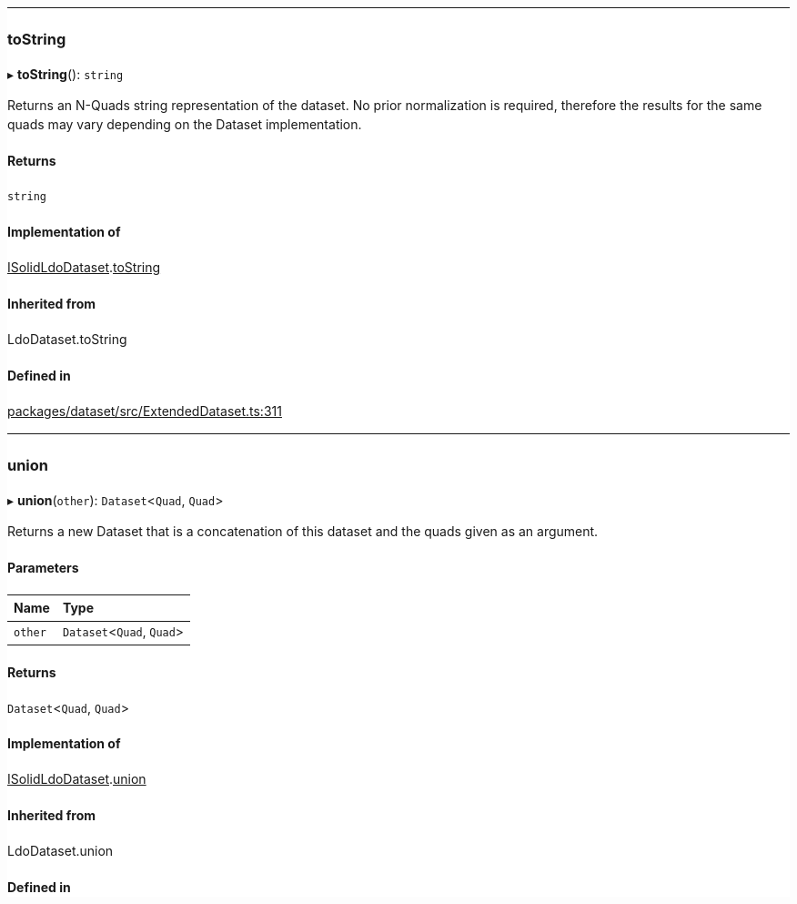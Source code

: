 ___

### toString

▸ **toString**(): `string`

Returns an N-Quads string representation of the dataset.
No prior normalization is required, therefore the results for the same quads may vary depending on the Dataset implementation.

#### Returns

`string`

#### Implementation of

[ISolidLdoDataset](../interfaces/ISolidLdoDataset.md).[toString](../interfaces/ISolidLdoDataset.md#tostring)

#### Inherited from

LdoDataset.toString

#### Defined in

[packages/dataset/src/ExtendedDataset.ts:311](https://github.com/o-development/ldo/blob/c70613a/packages/dataset/src/ExtendedDataset.ts#L311)

___

### union

▸ **union**(`other`): `Dataset`\<`Quad`, `Quad`\>

Returns a new Dataset that is a concatenation of this dataset and the quads given as an argument.

#### Parameters

| Name | Type |
| :------ | :------ |
| `other` | `Dataset`\<`Quad`, `Quad`\> |

#### Returns

`Dataset`\<`Quad`, `Quad`\>

#### Implementation of

[ISolidLdoDataset](../interfaces/ISolidLdoDataset.md).[union](../interfaces/ISolidLdoDataset.md#union)

#### Inherited from

LdoDataset.union

#### Defined in
